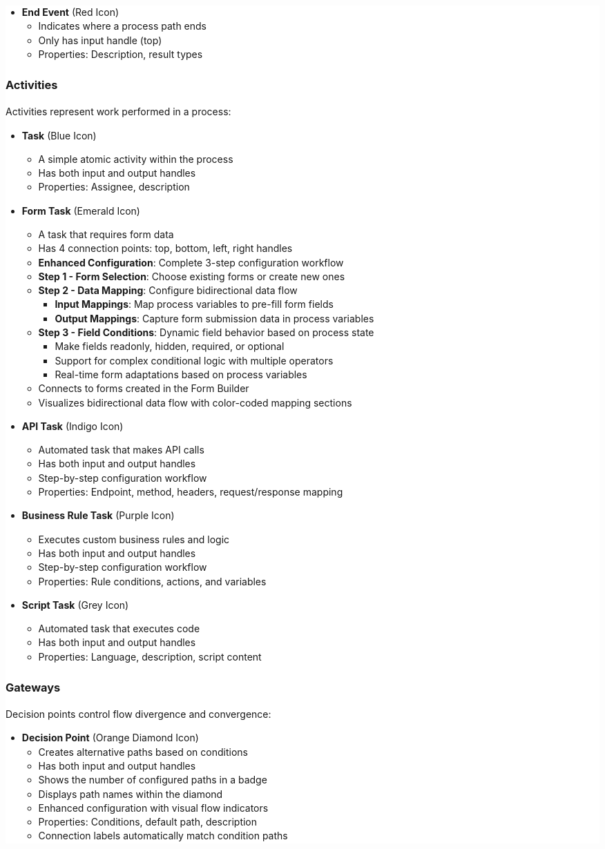 - **End Event** (Red Icon)
  - Indicates where a process path ends
  - Only has input handle (top)
  - Properties: Description, result types

### Activities
Activities represent work performed in a process:

- **Task** (Blue Icon)
  - A simple atomic activity within the process
  - Has both input and output handles
  - Properties: Assignee, description

- **Form Task** (Emerald Icon)
  - A task that requires form data
  - Has 4 connection points: top, bottom, left, right handles
  - **Enhanced Configuration**: Complete 3-step configuration workflow
  - **Step 1 - Form Selection**: Choose existing forms or create new ones
  - **Step 2 - Data Mapping**: Configure bidirectional data flow
    - **Input Mappings**: Map process variables to pre-fill form fields
    - **Output Mappings**: Capture form submission data in process variables
  - **Step 3 - Field Conditions**: Dynamic field behavior based on process state
    - Make fields readonly, hidden, required, or optional
    - Support for complex conditional logic with multiple operators
    - Real-time form adaptations based on process variables
  - Connects to forms created in the Form Builder
  - Visualizes bidirectional data flow with color-coded mapping sections

- **API Task** (Indigo Icon)
  - Automated task that makes API calls
  - Has both input and output handles
  - Step-by-step configuration workflow
  - Properties: Endpoint, method, headers, request/response mapping

- **Business Rule Task** (Purple Icon)
  - Executes custom business rules and logic
  - Has both input and output handles
  - Step-by-step configuration workflow
  - Properties: Rule conditions, actions, and variables

- **Script Task** (Grey Icon)
  - Automated task that executes code
  - Has both input and output handles
  - Properties: Language, description, script content

### Gateways
Decision points control flow divergence and convergence:

- **Decision Point** (Orange Diamond Icon)
  - Creates alternative paths based on conditions
  - Has both input and output handles
  - Shows the number of configured paths in a badge
  - Displays path names within the diamond
  - Enhanced configuration with visual flow indicators
  - Properties: Conditions, default path, description
  - Connection labels automatically match condition paths
